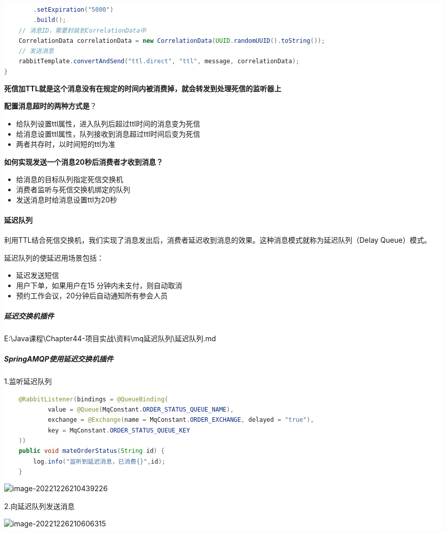 ```java
        .setExpiration("5000") 
        .build();
    // 消息ID，需要封装到CorrelationData中
    CorrelationData correlationData = new CorrelationData(UUID.randomUUID().toString());
    // 发送消息
    rabbitTemplate.convertAndSend("ttl.direct", "ttl", message, correlationData);
}
```

**死信加TTL就是这个消息没有在规定的时间内被消费掉，就会转发到处理死信的监听器上**

**配置消息超时的两种方式是**？

- 给队列设置ttl属性，进入队列后超过ttl时间的消息变为死信
- 给消息设置ttl属性，队列接收到消息超过ttl时间后变为死信
- 两者共存时，以时间短的ttl为准

**如何实现发送一个消息20秒后消费者才收到消息？**

- 给消息的目标队列指定死信交换机
- 消费者监听与死信交换机绑定的队列
- 发送消息时给消息设置ttl为20秒

#### 延迟队列

利用TTL结合死信交换机，我们实现了消息发出后，消费者延迟收到消息的效果。这种消息模式就称为延迟队列（Delay Queue）模式。

延迟队列的使延迟用场景包括：

- 延迟发送短信
- 用户下单，如果用户在15 分钟内未支付，则自动取消
- 预约工作会议，20分钟后自动通知所有参会人员

##### 延迟交换机插件

E:\Java课程\Chapter44-项目实战\资料\mq延迟队列\延迟队列.md

##### SpringAMQP使用延迟交换机插件

1.监听延迟队列

```java
	@RabbitListener(bindings = @QueueBinding(
            value = @Queue(MqConstant.ORDER_STATUS_QUEUE_NAME),
            exchange = @Exchange(name = MqConstant.ORDER_EXCHANGE, delayed = "true"),
            key = MqConstant.ORDER_STATUS_QUEUE_KEY
    ))
    public void mateOrderStatus(String id) {
        log.info("监听到延迟消息，已消费{}",id);
    }
```

![image-20221226210439226](https://xingqiu-tuchuang-1256524210.cos.ap-shanghai.myqcloud.com/15699/image-20221226210439226.png)

2.向延迟队列发送消息

![image-20221226210606315](https://xingqiu-tuchuang-1256524210.cos.ap-shanghai.myqcloud.com/15699/image-20221226210606315.png)
